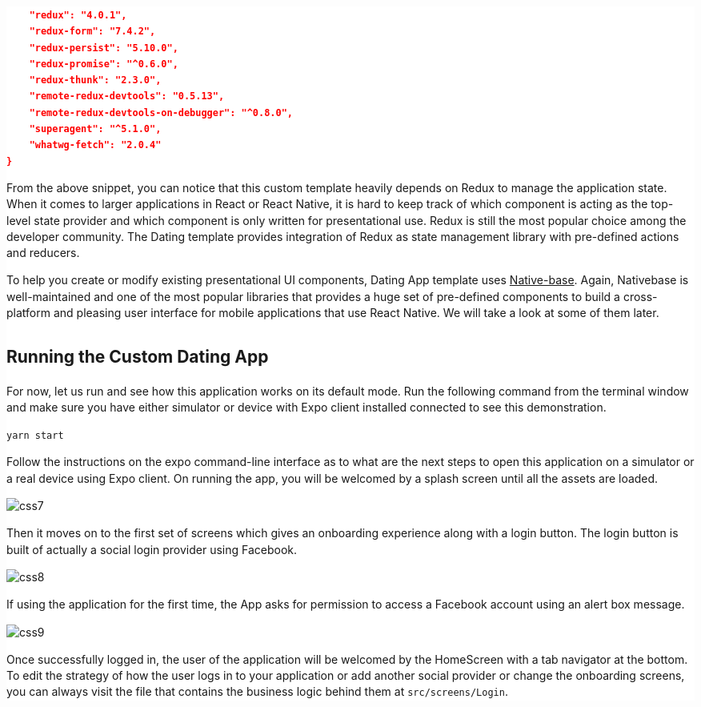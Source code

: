 ```json
    "redux": "4.0.1",
    "redux-form": "7.4.2",
    "redux-persist": "5.10.0",
    "redux-promise": "^0.6.0",
    "redux-thunk": "2.3.0",
    "remote-redux-devtools": "0.5.13",
    "remote-redux-devtools-on-debugger": "^0.8.0",
    "superagent": "^5.1.0",
    "whatwg-fetch": "2.0.4"
}
```

From the above snippet, you can notice that this custom template heavily depends on Redux to manage the application state. When it comes to larger applications in React or React Native, it is hard to keep track of which component is acting as the top-level state provider and which component is only written for presentational use. Redux is still the most popular choice among the developer community. The Dating template provides integration of Redux as state management library with pre-defined actions and reducers.

To help you create or modify existing presentational UI components, Dating App template uses [Native-base](https://docs.nativebase.io/). Again, Nativebase is well-maintained and one of the most popular libraries that provides a huge set of pre-defined components to build a cross-platform and pleasing user interface for mobile applications that use React Native. We will take a look at some of them later.

## Running the Custom Dating App

For now, let us run and see how this application works on its default mode. Run the following command from the terminal window and make sure you have either simulator or device with Expo client installed connected to see this demonstration.

```shell
yarn start
```

Follow the instructions on the expo command-line interface as to what are the next steps to open this application on a simulator or a real device using Expo client. On running the app, you will be welcomed by a splash screen until all the assets are loaded.

![css7](https://blog.crowdbotics.com/content/images/2019/08/css7-2.png)

Then it moves on to the first set of screens which gives an onboarding experience along with a login button. The login button is built of actually a social login provider using Facebook.

![css8](https://blog.crowdbotics.com/content/images/2019/08/css8.png)

If using the application for the first time, the App asks for permission to access a Facebook account using an alert box message.

![css9](https://blog.crowdbotics.com/content/images/2019/08/css9.png)

Once successfully logged in, the user of the application will be welcomed by the HomeScreen with a tab navigator at the bottom. To edit the strategy of how the user logs in to your application or add another social provider or change the onboarding screens, you can always visit the file that contains the business logic behind them at `src/screens/Login`.
